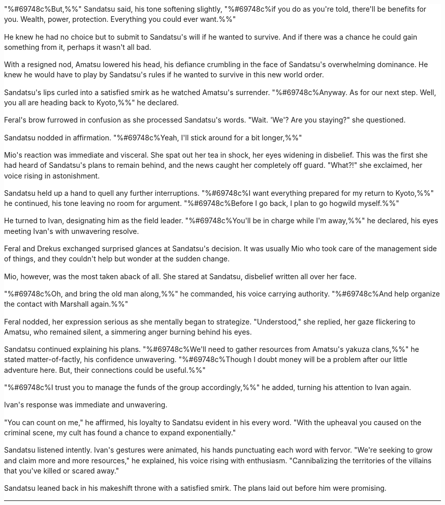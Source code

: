 "%#69748c%But,%%" Sandatsu said, his tone softening slightly, "%#69748c%if you do as you're told, there'll be benefits for you. Wealth, power, protection. Everything you could ever want.%%"

He knew he had no choice but to submit to Sandatsu's will if he wanted to survive. And if there was a chance he could gain something from it, perhaps it wasn't all bad.

With a resigned nod, Amatsu lowered his head, his defiance crumbling in the face of Sandatsu's overwhelming dominance. He knew he would have to play by Sandatsu's rules if he wanted to survive in this new world order.

Sandatsu's lips curled into a satisfied smirk as he watched Amatsu's surrender. "%#69748c%Anyway. As for our next step. Well, you all are heading back to Kyoto,%%" he declared.

Feral's brow furrowed in confusion as she processed Sandatsu's words. "Wait. 'We'? Are you staying?" she questioned.

Sandatsu nodded in affirmation. "%#69748c%Yeah, I'll stick around for a bit longer,%%"

Mio's reaction was immediate and visceral. She spat out her tea in shock, her eyes widening in disbelief. This was the first she had heard of Sandatsu's plans to remain behind, and the news caught her completely off guard. "What?!" she exclaimed, her voice rising in astonishment.

Sandatsu held up a hand to quell any further interruptions. "%#69748c%I want everything prepared for my return to Kyoto,%%" he continued, his tone leaving no room for argument. "%#69748c%Before I go back, I plan to go hogwild myself.%%"

He turned to Ivan, designating him as the field leader. "%#69748c%You'll be in charge while I'm away,%%" he declared, his eyes meeting Ivan's with unwavering resolve.

Feral and Drekus exchanged surprised glances at Sandatsu's decision. It was usually Mio who took care of the management side of things, and they couldn't help but wonder at the sudden change.

Mio, however, was the most taken aback of all. She stared at Sandatsu, disbelief written all over her face.

"%#69748c%Oh, and bring the old man along,%%" he commanded, his voice carrying authority. "%#69748c%And help organize the contact with Marshall again.%%"

Feral nodded, her expression serious as she mentally began to strategize. "Understood," she replied, her gaze flickering to Amatsu, who remained silent, a simmering anger burning behind his eyes.

Sandatsu continued explaining his plans. "%#69748c%We'll need to gather resources from Amatsu's yakuza clans,%%" he stated matter-of-factly, his confidence unwavering. "%#69748c%Though I doubt money will be a problem after our little adventure here. But, their connections could be useful.%%"

 "%#69748c%I trust you to manage the funds of the group accordingly,%%" he added, turning his attention to Ivan again.

Ivan's response was immediate and unwavering. 

"You can count on me," he affirmed, his loyalty to Sandatsu evident in his every word.  "With the upheaval you caused on the criminal scene, my cult has found a chance to expand exponentially."

Sandatsu listened intently. Ivan's gestures were animated, his hands punctuating each word with fervor. "We're seeking to grow and claim more and more resources," he explained, his voice rising with enthusiasm. "Cannibalizing the territories of the villains that you've killed or scared away."

Sandatsu leaned back in his makeshift throne with a satisfied smirk. The plans laid out before him were promising.

---